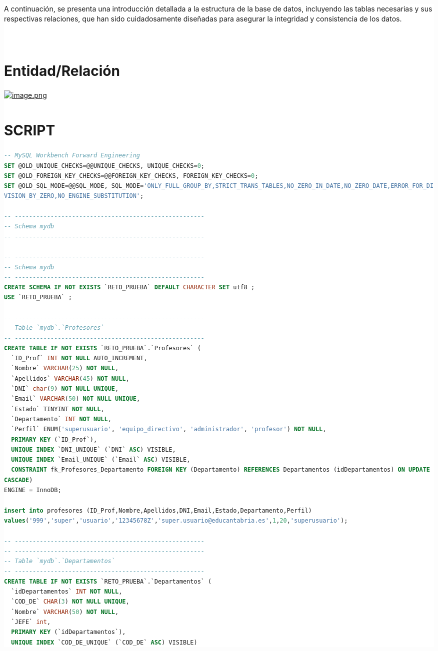 A continuación, se presenta una introducción detallada a la estructura de la base de datos, incluyendo las tablas necesarias y sus respectivas relaciones, que han sido cuidadosamente diseñadas para asegurar la integridad y consistencia de los datos.

<br>

# Entidad/Relación
[![image.png](https://i.postimg.cc/DZxBVQ5R/image.png)](https://postimg.cc/hz79Tdk0)

# SCRIPT

```sql
-- MySQL Workbench Forward Engineering
SET @OLD_UNIQUE_CHECKS=@@UNIQUE_CHECKS, UNIQUE_CHECKS=0;
SET @OLD_FOREIGN_KEY_CHECKS=@@FOREIGN_KEY_CHECKS, FOREIGN_KEY_CHECKS=0;
SET @OLD_SQL_MODE=@@SQL_MODE, SQL_MODE='ONLY_FULL_GROUP_BY,STRICT_TRANS_TABLES,NO_ZERO_IN_DATE,NO_ZERO_DATE,ERROR_FOR_DIVISION_BY_ZERO,NO_ENGINE_SUBSTITUTION';

-- -----------------------------------------------------
-- Schema mydb
-- -----------------------------------------------------

-- -----------------------------------------------------
-- Schema mydb
-- -----------------------------------------------------
CREATE SCHEMA IF NOT EXISTS `RETO_PRUEBA` DEFAULT CHARACTER SET utf8 ;
USE `RETO_PRUEBA` ;

-- -----------------------------------------------------
-- Table `mydb`.`Profesores`
-- -----------------------------------------------------
CREATE TABLE IF NOT EXISTS `RETO_PRUEBA`.`Profesores` (
  `ID_Prof` INT NOT NULL AUTO_INCREMENT,
  `Nombre` VARCHAR(25) NOT NULL,
  `Apellidos` VARCHAR(45) NOT NULL,
  `DNI` char(9) NOT NULL UNIQUE,
  `Email` VARCHAR(50) NOT NULL UNIQUE,
  `Estado` TINYINT NOT NULL,
  `Departamento` INT NOT NULL,
  `Perfil` ENUM('superusuario', 'equipo_directivo', 'administrador', 'profesor') NOT NULL,
  PRIMARY KEY (`ID_Prof`),
  UNIQUE INDEX `DNI_UNIQUE` (`DNI` ASC) VISIBLE,
  UNIQUE INDEX `Email_UNIQUE` (`Email` ASC) VISIBLE,
  CONSTRAINT fk_Profesores_Departamento FOREIGN KEY (Departamento) REFERENCES Departamentos (idDepartamentos) ON UPDATE CASCADE)
ENGINE = InnoDB;

insert into profesores (ID_Prof,Nombre,Apellidos,DNI,Email,Estado,Departamento,Perfil)
values('999','super','usuario','12345678Z','super.usuario@educantabria.es',1,20,'superusuario');

-- -----------------------------------------------------
-- -----------------------------------------------------
-- Table `mydb`.`Departamentos`
-- -----------------------------------------------------
CREATE TABLE IF NOT EXISTS `RETO_PRUEBA`.`Departamentos` (
  `idDepartamentos` INT NOT NULL,
  `COD_DE` CHAR(3) NOT NULL UNIQUE,
  `Nombre` VARCHAR(50) NOT NULL,
  `JEFE` int,
  PRIMARY KEY (`idDepartamentos`),
  UNIQUE INDEX `COD_DE_UNIQUE` (`COD_DE` ASC) VISIBLE)

```